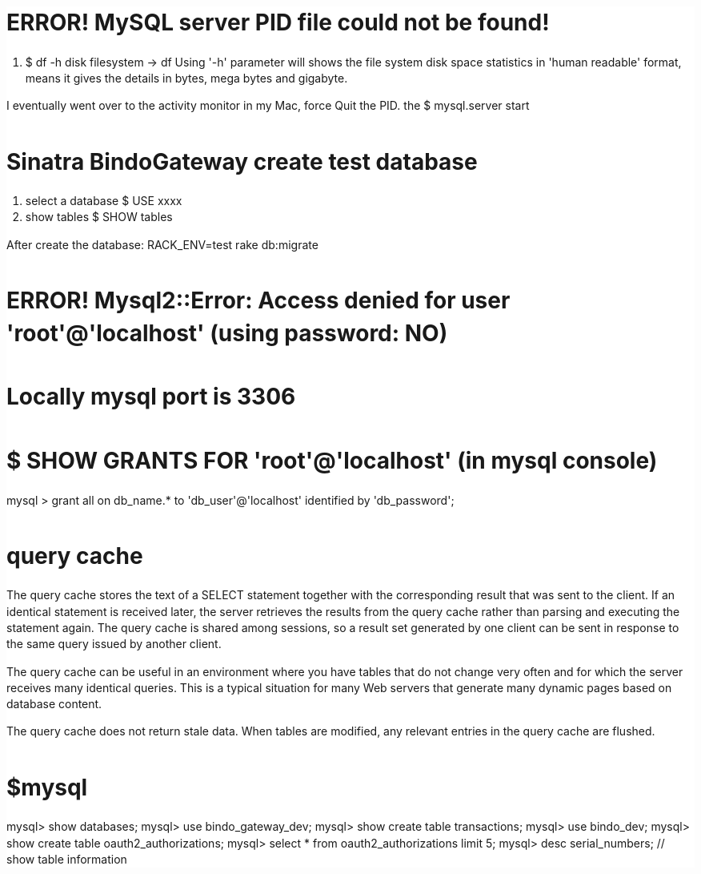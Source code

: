 #  ERROR! MySQL server PID file could not be found!
   1. $ df -h
   disk filesystem -> df
   Using '-h' parameter will shows the file system disk space statistics in 'human readable' format, means it gives the details in bytes, mega bytes and gigabyte.

   I eventually went over to the activity monitor in my Mac, force Quit the PID. the 
   $ mysql.server start

# Sinatra BindoGateway create test database
  1. select a database
     $ USE xxxx
  2. show tables
     $ SHOW tables

  After create the database:
  RACK_ENV=test rake db:migrate

# ERROR! Mysql2::Error: Access denied for user 'root'@'localhost' (using password: NO)

# Locally mysql port is 3306

# $ SHOW GRANTS FOR 'root'@'localhost' (in mysql console)
  mysql > grant all on db_name.* to 'db_user'@'localhost' identified by 'db_password';

# query cache
  The query cache stores the text of a SELECT statement together with the corresponding result that was sent to the client. If an identical statement is received later, the server retrieves the results from the query cache rather than parsing and executing the statement again. The query cache is shared among sessions, so a result set generated by one client can be sent in response to the same query issued by another client.

  The query cache can be useful in an environment where you have tables that do not change very often and for which the server receives many identical queries. This is a typical situation for many Web servers that generate many dynamic pages based on database content.

  The query cache does not return stale data. When tables are modified, any relevant entries in the query cache are flushed.

# $mysql 
  mysql> show databases;
  mysql> use bindo_gateway_dev;
  mysql> show create table transactions;
  mysql> use bindo_dev;
  mysql> show create table oauth2_authorizations;
  mysql> select * from oauth2_authorizations limit 5;
  mysql> desc serial_numbers;  // show table information
